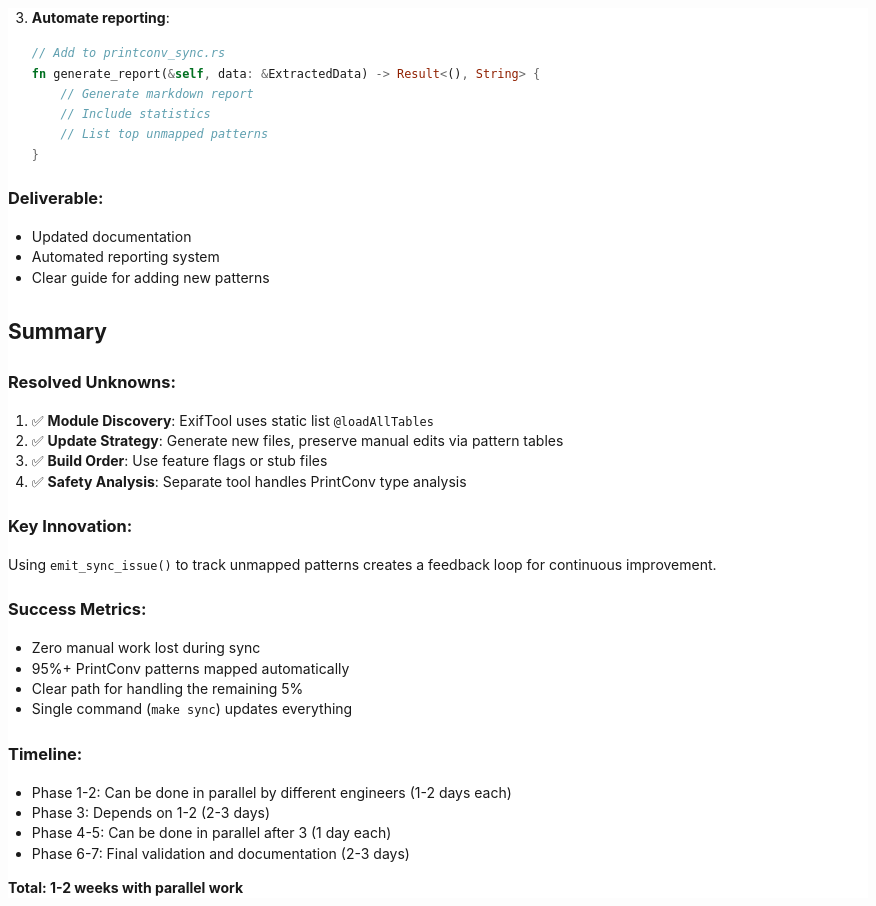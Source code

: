 3. **Automate reporting**:
   ```rust
   // Add to printconv_sync.rs
   fn generate_report(&self, data: &ExtractedData) -> Result<(), String> {
       // Generate markdown report
       // Include statistics
       // List top unmapped patterns
   }
   ```

### Deliverable:

- Updated documentation
- Automated reporting system
- Clear guide for adding new patterns

## Summary

### Resolved Unknowns:

1. ✅ **Module Discovery**: ExifTool uses static list `@loadAllTables`
2. ✅ **Update Strategy**: Generate new files, preserve manual edits via pattern tables
3. ✅ **Build Order**: Use feature flags or stub files
4. ✅ **Safety Analysis**: Separate tool handles PrintConv type analysis

### Key Innovation:

Using `emit_sync_issue()` to track unmapped patterns creates a feedback loop for continuous improvement.

### Success Metrics:

- Zero manual work lost during sync
- 95%+ PrintConv patterns mapped automatically
- Clear path for handling the remaining 5%
- Single command (`make sync`) updates everything

### Timeline:

- Phase 1-2: Can be done in parallel by different engineers (1-2 days each)
- Phase 3: Depends on 1-2 (2-3 days)
- Phase 4-5: Can be done in parallel after 3 (1 day each)
- Phase 6-7: Final validation and documentation (2-3 days)

**Total: 1-2 weeks with parallel work**
